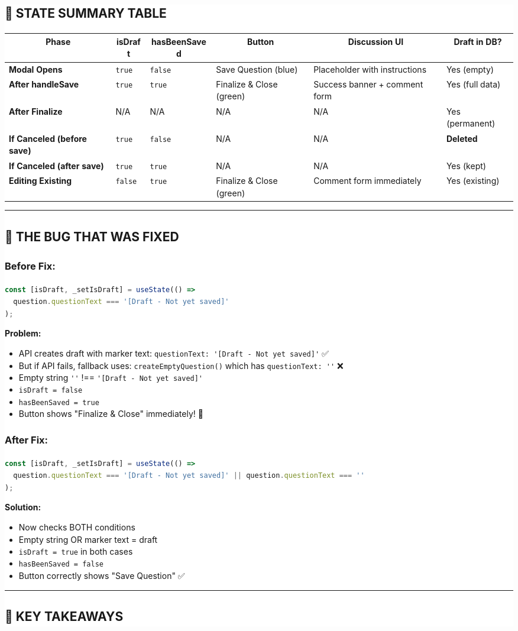 
## 🎯 STATE SUMMARY TABLE

| Phase | isDraft | hasBeenSaved | Button | Discussion UI | Draft in DB? |
|-------|---------|--------------|--------|---------------|--------------|
| **Modal Opens** | `true` | `false` | Save Question (blue) | Placeholder with instructions | Yes (empty) |
| **After handleSave** | `true` | `true` | Finalize & Close (green) | Success banner + comment form | Yes (full data) |
| **After Finalize** | N/A | N/A | N/A | N/A | Yes (permanent) |
| **If Canceled (before save)** | `true` | `false` | N/A | N/A | **Deleted** |
| **If Canceled (after save)** | `true` | `true` | N/A | N/A | Yes (kept) |
| **Editing Existing** | `false` | `true` | Finalize & Close (green) | Comment form immediately | Yes (existing) |

---

## 🐛 THE BUG THAT WAS FIXED

### Before Fix:
```typescript
const [isDraft, _setIsDraft] = useState(() => 
  question.questionText === '[Draft - Not yet saved]'
);
```

**Problem:**
- API creates draft with marker text: `questionText: '[Draft - Not yet saved]'` ✅
- But if API fails, fallback uses: `createEmptyQuestion()` which has `questionText: ''` ❌
- Empty string `''` !== `'[Draft - Not yet saved]'`
- `isDraft = false`
- `hasBeenSaved = true`
- Button shows "Finalize & Close" immediately! 🚨

### After Fix:
```typescript
const [isDraft, _setIsDraft] = useState(() => 
  question.questionText === '[Draft - Not yet saved]' || question.questionText === ''
);
```

**Solution:**
- Now checks BOTH conditions
- Empty string OR marker text = draft
- `isDraft = true` in both cases
- `hasBeenSaved = false`
- Button correctly shows "Save Question" ✅

---

## 📝 KEY TAKEAWAYS
